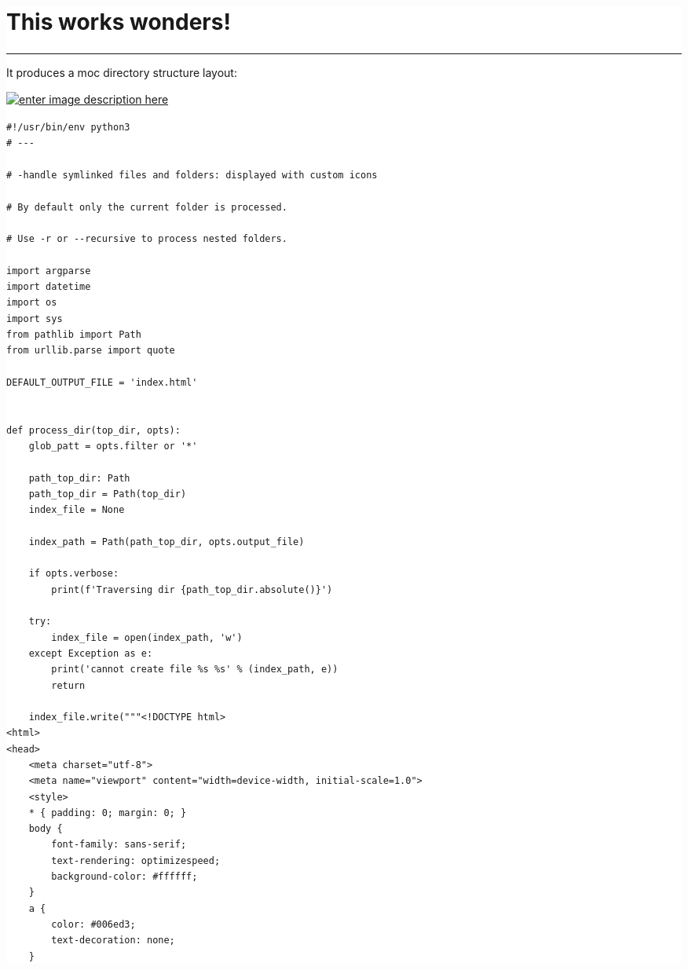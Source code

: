 This works wonders!
===================

------------------------------------------------------------------------

It produces a moc directory structure layout:

[![enter image description here](https://i.stack.imgur.com/WRhyk.jpg)](https://i.stack.imgur.com/WRhyk.jpg)

    #!/usr/bin/env python3
    # ---

    # -handle symlinked files and folders: displayed with custom icons

    # By default only the current folder is processed.

    # Use -r or --recursive to process nested folders.

    import argparse
    import datetime
    import os
    import sys
    from pathlib import Path
    from urllib.parse import quote

    DEFAULT_OUTPUT_FILE = 'index.html'


    def process_dir(top_dir, opts):
        glob_patt = opts.filter or '*'

        path_top_dir: Path
        path_top_dir = Path(top_dir)
        index_file = None

        index_path = Path(path_top_dir, opts.output_file)

        if opts.verbose:
            print(f'Traversing dir {path_top_dir.absolute()}')

        try:
            index_file = open(index_path, 'w')
        except Exception as e:
            print('cannot create file %s %s' % (index_path, e))
            return

        index_file.write("""<!DOCTYPE html>
    <html>
    <head>
        <meta charset="utf-8">
        <meta name="viewport" content="width=device-width, initial-scale=1.0">
        <style>
        * { padding: 0; margin: 0; }
        body {
            font-family: sans-serif;
            text-rendering: optimizespeed;
            background-color: #ffffff;
        }
        a {
            color: #006ed3;
            text-decoration: none;
        }